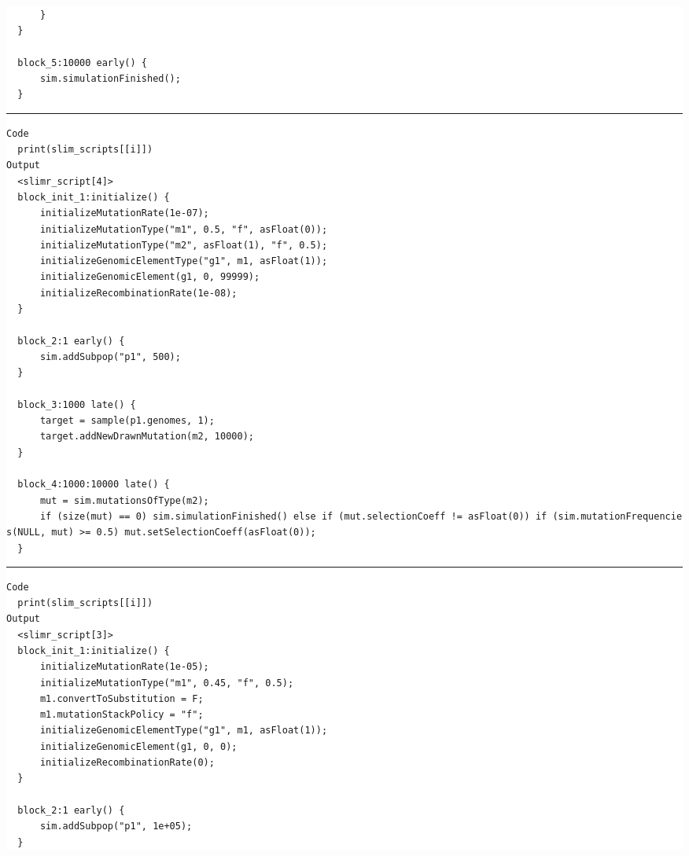           }
      }
      
      block_5:10000 early() {
          sim.simulationFinished();
      }

---

    Code
      print(slim_scripts[[i]])
    Output
      <slimr_script[4]>
      block_init_1:initialize() {
          initializeMutationRate(1e-07);
          initializeMutationType("m1", 0.5, "f", asFloat(0));
          initializeMutationType("m2", asFloat(1), "f", 0.5);
          initializeGenomicElementType("g1", m1, asFloat(1));
          initializeGenomicElement(g1, 0, 99999);
          initializeRecombinationRate(1e-08);
      }
      
      block_2:1 early() {
          sim.addSubpop("p1", 500);
      }
      
      block_3:1000 late() {
          target = sample(p1.genomes, 1);
          target.addNewDrawnMutation(m2, 10000);
      }
      
      block_4:1000:10000 late() {
          mut = sim.mutationsOfType(m2);
          if (size(mut) == 0) sim.simulationFinished() else if (mut.selectionCoeff != asFloat(0)) if (sim.mutationFrequencies(NULL, mut) >= 0.5) mut.setSelectionCoeff(asFloat(0));
      }

---

    Code
      print(slim_scripts[[i]])
    Output
      <slimr_script[3]>
      block_init_1:initialize() {
          initializeMutationRate(1e-05);
          initializeMutationType("m1", 0.45, "f", 0.5);
          m1.convertToSubstitution = F;
          m1.mutationStackPolicy = "f";
          initializeGenomicElementType("g1", m1, asFloat(1));
          initializeGenomicElement(g1, 0, 0);
          initializeRecombinationRate(0);
      }
      
      block_2:1 early() {
          sim.addSubpop("p1", 1e+05);
      }
      